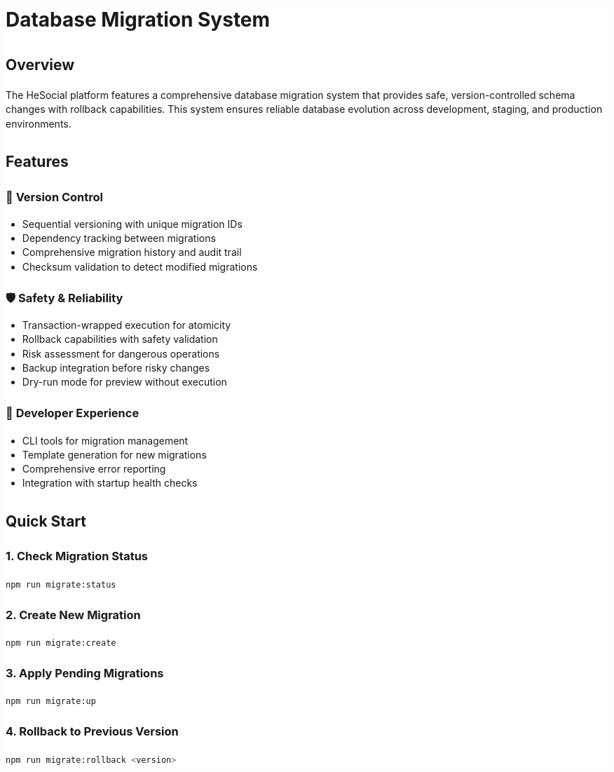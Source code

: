# Database Migration System

## Overview

The HeSocial platform features a comprehensive database migration system that provides safe, version-controlled schema changes with rollback capabilities. This system ensures reliable database evolution across development, staging, and production environments.

## Features

### 🔄 **Version Control**
- Sequential versioning with unique migration IDs
- Dependency tracking between migrations
- Comprehensive migration history and audit trail
- Checksum validation to detect modified migrations

### 🛡️ **Safety & Reliability**
- Transaction-wrapped execution for atomicity
- Rollback capabilities with safety validation
- Risk assessment for dangerous operations
- Backup integration before risky changes
- Dry-run mode for preview without execution

### 🔧 **Developer Experience**
- CLI tools for migration management
- Template generation for new migrations
- Comprehensive error reporting
- Integration with startup health checks

## Quick Start

### 1. Check Migration Status
```bash
npm run migrate:status
```

### 2. Create New Migration
```bash
npm run migrate:create
```

### 3. Apply Pending Migrations
```bash
npm run migrate:up
```

### 4. Rollback to Previous Version
```bash
npm run migrate:rollback <version>
```
